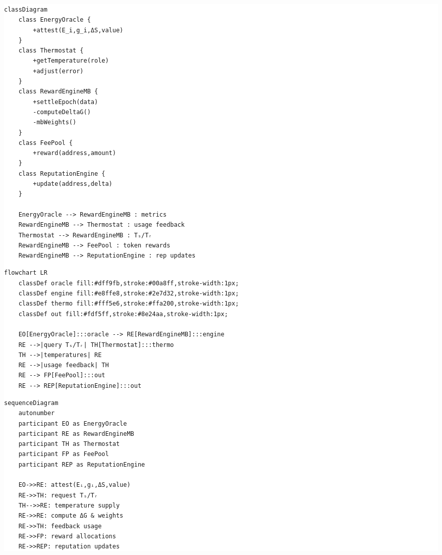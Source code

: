 ```mermaid
classDiagram
    class EnergyOracle {
        +attest(E_i,g_i,ΔS,value)
    }
    class Thermostat {
        +getTemperature(role)
        +adjust(error)
    }
    class RewardEngineMB {
        +settleEpoch(data)
        -computeDeltaG()
        -mbWeights()
    }
    class FeePool {
        +reward(address,amount)
    }
    class ReputationEngine {
        +update(address,delta)
    }

    EnergyOracle --> RewardEngineMB : metrics
    RewardEngineMB --> Thermostat : usage feedback
    Thermostat --> RewardEngineMB : Tₛ/Tᵣ
    RewardEngineMB --> FeePool : token rewards
    RewardEngineMB --> ReputationEngine : rep updates
```

```mermaid
flowchart LR
    classDef oracle fill:#dff9fb,stroke:#00a8ff,stroke-width:1px;
    classDef engine fill:#e8ffe8,stroke:#2e7d32,stroke-width:1px;
    classDef thermo fill:#fff5e6,stroke:#ffa200,stroke-width:1px;
    classDef out fill:#fdf5ff,stroke:#8e24aa,stroke-width:1px;

    EO[EnergyOracle]:::oracle --> RE[RewardEngineMB]:::engine
    RE -->|query Tₛ/Tᵣ| TH[Thermostat]:::thermo
    TH -->|temperatures| RE
    RE -->|usage feedback| TH
    RE --> FP[FeePool]:::out
    RE --> REP[ReputationEngine]:::out
```

```mermaid
sequenceDiagram
    autonumber
    participant EO as EnergyOracle
    participant RE as RewardEngineMB
    participant TH as Thermostat
    participant FP as FeePool
    participant REP as ReputationEngine

    EO->>RE: attest(Eᵢ,gᵢ,ΔS,value)
    RE->>TH: request Tₛ/Tᵣ
    TH-->>RE: temperature supply
    RE->>RE: compute ΔG & weights
    RE->>TH: feedback usage
    RE->>FP: reward allocations
    RE->>REP: reputation updates
```
